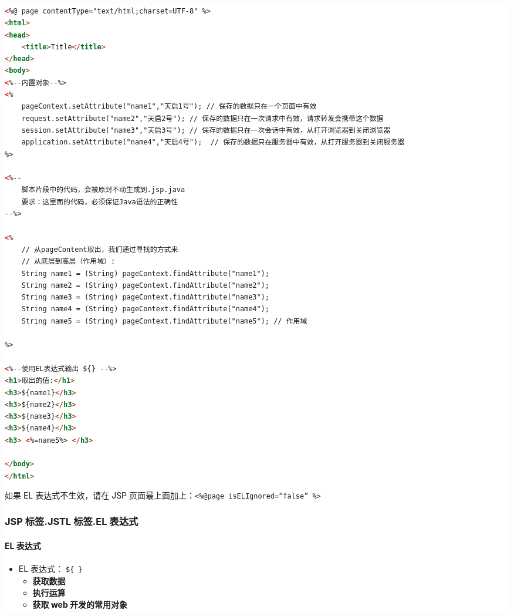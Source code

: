 ```html
<%@ page contentType="text/html;charset=UTF-8" %>
<html>
<head>
    <title>Title</title>
</head>
<body>
<%--内置对象--%>
<%
    pageContext.setAttribute("name1","天启1号"); // 保存的数据只在一个页面中有效
    request.setAttribute("name2","天启2号"); // 保存的数据只在一次请求中有效，请求转发会携带这个数据
    session.setAttribute("name3","天启3号"); // 保存的数据只在一次会话中有效，从打开浏览器到关闭浏览器
    application.setAttribute("name4","天启4号");  // 保存的数据只在服务器中有效，从打开服务器到关闭服务器
%>

<%--
    脚本片段中的代码，会被原封不动生成到.jsp.java
    要求：这里面的代码，必须保证Java语法的正确性
--%>

<%
    // 从pageContent取出，我们通过寻找的方式来
    // 从底层到高层（作用域）:
    String name1 = (String) pageContext.findAttribute("name1");
    String name2 = (String) pageContext.findAttribute("name2");
    String name3 = (String) pageContext.findAttribute("name3");
    String name4 = (String) pageContext.findAttribute("name4");
    String name5 = (String) pageContext.findAttribute("name5"); // 作用域

%>

<%--使用EL表达式输出 ${} --%>
<h1>取出的值:</h1>
<h3>${name1}</h3>
<h3>${name2}</h3>
<h3>${name3}</h3>
<h3>${name4}</h3>
<h3> <%=name5%> </h3>

</body>
</html>

```

如果 EL 表达式不生效，请在 JSP 页面最上面加上：`<%@page isELIgnored=“false” %>`

### JSP 标签.JSTL 标签.EL 表达式

#### EL 表达式

- EL 表达式： `${ }`
  - **获取数据**
  - **执行运算**
  - **获取 web 开发的常用对象**
